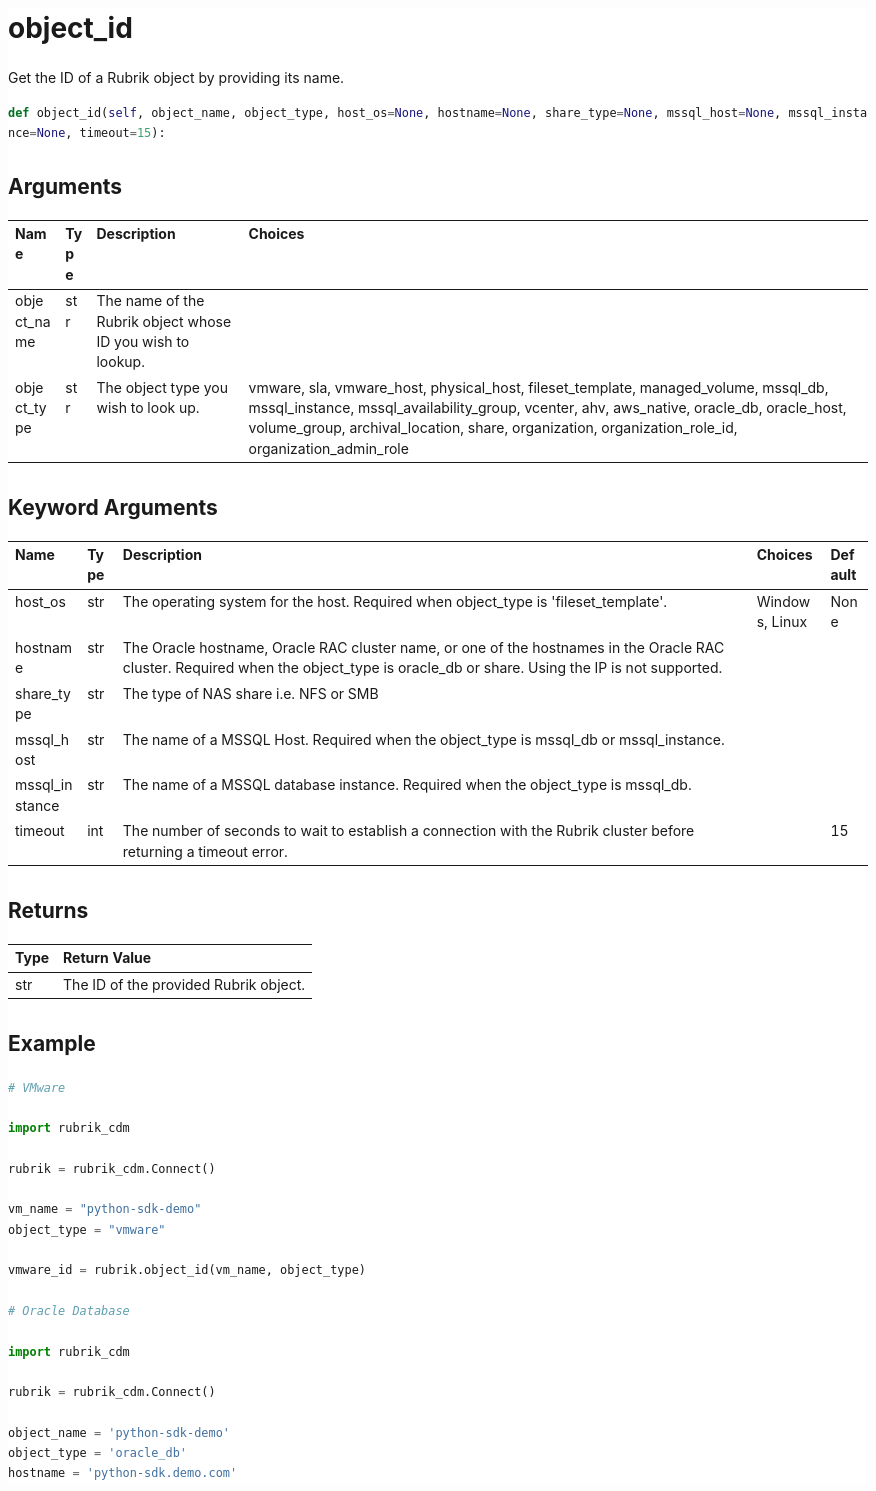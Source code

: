 # object\_id

Get the ID of a Rubrik object by providing its name.

```python
def object_id(self, object_name, object_type, host_os=None, hostname=None, share_type=None, mssql_host=None, mssql_instance=None, timeout=15):
```

## Arguments

| Name | Type | Description | Choices |
| :--- | :--- | :--- | :--- |
| object\_name | str | The name of the Rubrik object whose ID you wish to lookup. |  |
| object\_type | str | The object type you wish to look up. | vmware, sla, vmware\_host, physical\_host, fileset\_template, managed\_volume, mssql\_db, mssql\_instance, mssql\_availability\_group, vcenter, ahv, aws\_native, oracle\_db, oracle\_host, volume\_group, archival\_location, share, organization, organization\_role\_id, organization\_admin\_role |

## Keyword Arguments

| Name | Type | Description | Choices | Default |
| :--- | :--- | :--- | :--- | :--- |
| host\_os | str | The operating system for the host. Required when object\_type is 'fileset\_template'. | Windows, Linux | None |
| hostname | str | The Oracle hostname, Oracle RAC cluster name, or one of the hostnames in the Oracle RAC cluster. Required when the object\_type is oracle\_db or share. Using the IP is not supported. |  |  |
| share\_type | str | The type of NAS share i.e. NFS or SMB |  |  |
| mssql\_host | str | The name of a MSSQL Host. Required when the object\_type is mssql\_db or mssql\_instance. |  |  |
| mssql\_instance | str | The name of a MSSQL database instance. Required when the object\_type is mssql\_db. |  |  |
| timeout | int | The number of seconds to wait to establish a connection with the Rubrik cluster before returning a timeout error. |  | 15 |

## Returns

| Type | Return Value |
| :--- | :--- |
| str | The ID of the provided Rubrik object. |

## Example

```python
# VMware

import rubrik_cdm

rubrik = rubrik_cdm.Connect()

vm_name = "python-sdk-demo"
object_type = "vmware"

vmware_id = rubrik.object_id(vm_name, object_type)

# Oracle Database

import rubrik_cdm

rubrik = rubrik_cdm.Connect()

object_name = 'python-sdk-demo'
object_type = 'oracle_db'
hostname = 'python-sdk.demo.com'

```